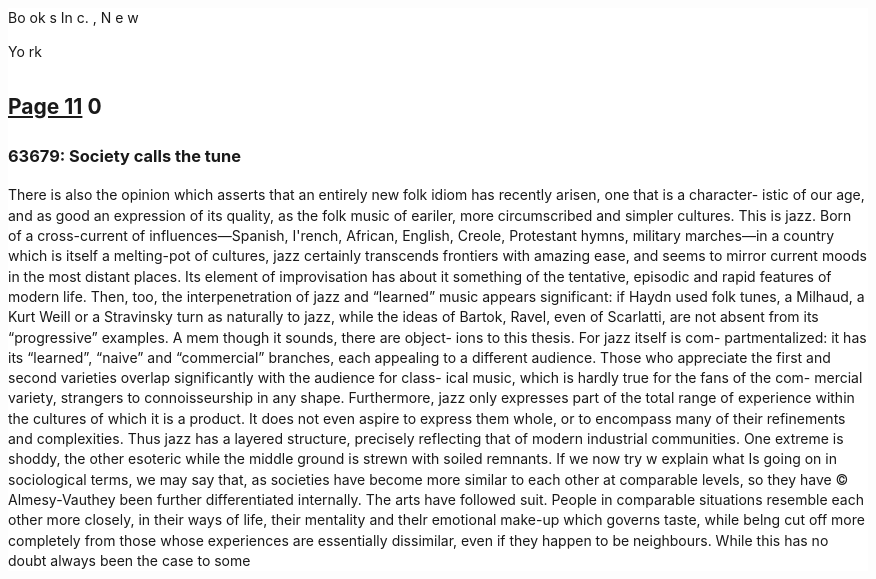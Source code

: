 Bo
ok
s 
In
c.
, 
N
e
w
 
Yo
rk
 

## [Page 11](078194engo.pdf#page=11) 0

### 63679: Society calls the tune

  
There is also the opinion which asserts that an entirely 
new folk idiom has recently arisen, one that is a character- 
istic of our age, and as good an expression of its quality, 
as the folk music of eariler, more circumscribed and 
simpler cultures. This is jazz. Born of a cross-current of 
influences—Spanish, I'rench, African, English, Creole, 
Protestant hymns, military marches—in a country which 
is itself a melting-pot of cultures, jazz certainly transcends 
frontiers with amazing ease, and seems to mirror current 
moods in the most distant places. 
Its element of improvisation has about it something of 
the tentative, episodic and rapid features of modern life. 
Then, too, the interpenetration of jazz and “learned” 
music appears significant: if Haydn used folk tunes, a 
Milhaud, a Kurt Weill or a Stravinsky turn as naturally 
to jazz, while the ideas of Bartok, Ravel, even of Scarlatti, 
are not absent from its “progressive” examples. 
A mem though it sounds, there are object- 
ions to this thesis. For jazz itself is com- 
partmentalized: it has its “learned”, “naive” and 
“commercial” branches, each appealing to a different 
audience. Those who appreciate the first and second 
varieties overlap significantly with the audience for class- 
ical music, which is hardly true for the fans of the com- 
mercial variety, strangers to connoisseurship in any shape. 
Furthermore, jazz only expresses part of the total range 
of experience within the cultures of which it is a product. 
It does not even aspire to express them whole, or to 
encompass many of their refinements and complexities. 
Thus jazz has a layered structure, precisely reflecting that 
of modern industrial communities. One extreme is shoddy, 
the other esoteric while the middle ground is strewn with 
soiled remnants. 
If we now try w explain what Is going on in sociological 
terms, we may say that, as societies have become more 
similar to each other at comparable levels, so they have 
© Almesy-Vauthey 
been further differentiated internally. The arts have 
followed suit. People in comparable situations resemble 
each other more closely, in their ways of life, their 
mentality and thelr emotional make-up which governs 
taste, while belng cut off more completely from those 
whose experiences are essentially dissimilar, even if they 
happen to be neighbours. 
While this has no doubt always been the case to some 